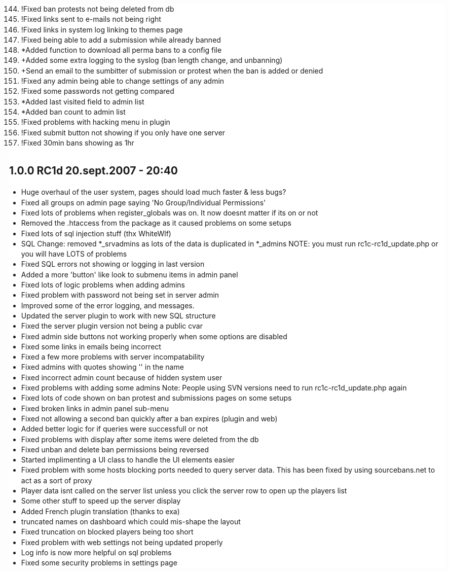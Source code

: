 144. !Fixed ban protests not being deleted from db
145. !Fixed links sent to e-mails not being right
146. !Fixed links in system log linking to themes page
147. !Fixed being able to add a submission while already banned
148. *Added function to download all perma bans to a config file
149. +Added some extra logging to the syslog (ban length change, and unbanning)
150. +Send an email to the sumbitter of submission or protest when the ban is added or denied
151. !Fixed any admin being able to change settings of any admin
152. !Fixed some passwords not getting compared
153. *Added last visited field to admin list
154. *Added ban count to admin list
155. !Fixed problems with hacking menu in plugin
156. !Fixed submit button not showing if you only have one server
157. !Fixed 30min bans showing as 1hr

1.0.0 RC1d 20.sept.2007 - 20:40
--------------------------------
* Huge overhaul of the user system, pages should load much faster & less bugs?
* Fixed all groups on admin page saying 'No Group/Individual Permissions'
* Fixed lots of problems when register_globals was on. It now doesnt matter if
  its on or not
* Removed the .htaccess from the package as it caused problems on some setups
* Fixed lots of sql injection stuff (thx WhiteWlf)
* SQL Change: removed *_srvadmins as lots of the data is duplicated in *_admins
  NOTE: you must run rc1c-rc1d_update.php or you will have LOTS of problems
* Fixed SQL errors not showing or logging in last version
* Added a more 'button' like look to submenu items in admin panel
* Fixed lots of logic problems when adding admins
* Fixed problem with password not being set in server admin
* Improved some of the error logging, and messages.
* Updated the server plugin to work with new SQL structure
* Fixed the server plugin version not being a public cvar
* Fixed admin side buttons not working properly when some options are disabled
* Fixed some links in emails being incorrect
* Fixed a few more problems with server incompatability
* Fixed admins with quotes showing '\' in the name
* Fixed incorrect admin count because of hidden system user
* Fixed problems with adding some admins
  Note: People using SVN versions need to run rc1c-rc1d_update.php again
* Fixed lots of code shown on ban protest and submissions pages on some setups
* Fixed broken links in admin panel sub-menu
* Fixed not allowing a second ban quickly after a ban expires (plugin and web)
* Added better logic for if queries were successfull or not
* Fixed problems with display after some items were deleted from the db
* Fixed unban and delete ban permissions being reversed
* Started implimenting a UI class to handle the UI elements easier
* Fixed problem with some hosts blocking ports needed to query server data.
  This has been fixed by using sourcebans.net to act as a sort of proxy
* Player data isnt called on the server list unless you click the server row
  to open up the players list
* Some other stuff to speed up the server display
* Added French plugin translation (thanks to exa)
* truncated names on dashboard which could mis-shape the layout
* Fixed truncation on blocked players being too short
* Fixed problem with web settings not being updated properly
* Log info is now more helpful on sql problems
* Fixed some security problems in settings page
